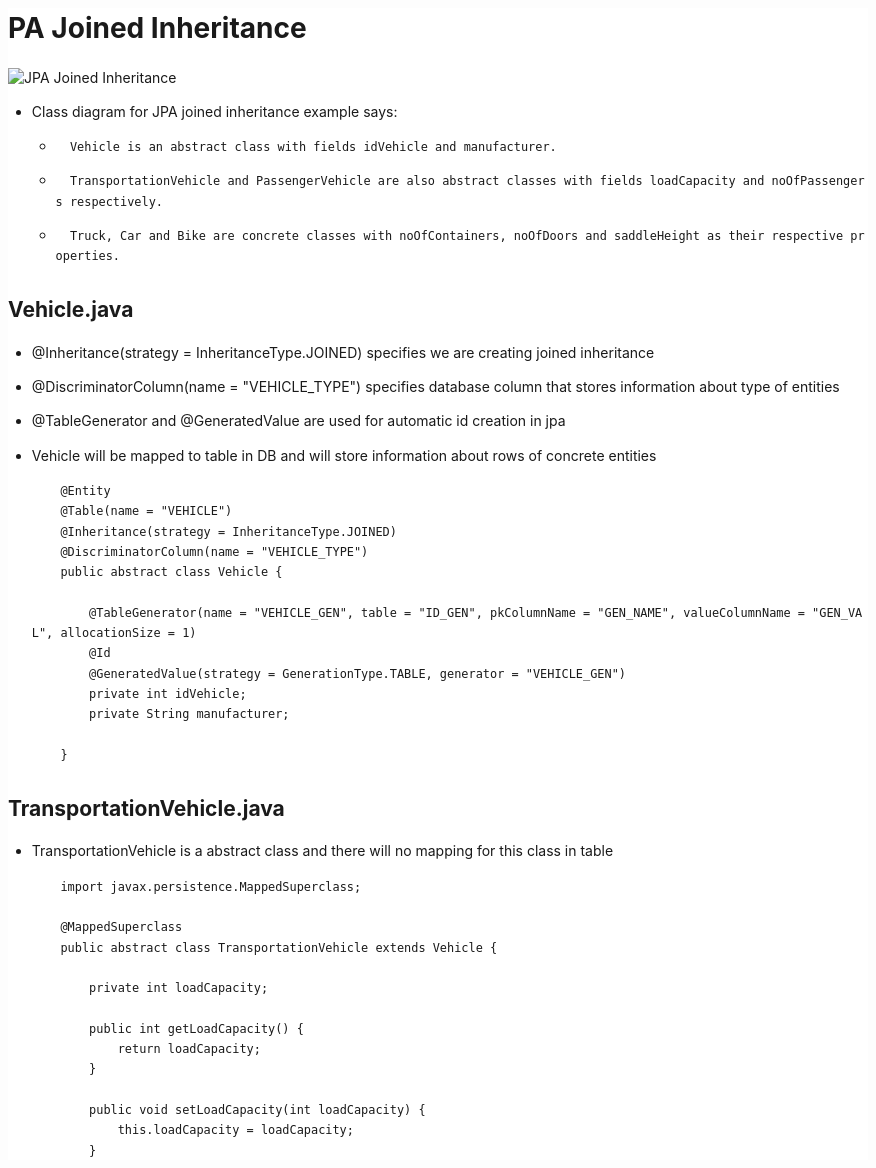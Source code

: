 #	PA Joined Inheritance 


![JPA Joined Inheritance](http://www.thejavageek.com/wp-content/uploads/2014/05/VehicleClassDiagram.png)

-	Class diagram for JPA joined inheritance example says:

	-		Vehicle is an abstract class with fields idVehicle and manufacturer.
	-		TransportationVehicle and PassengerVehicle are also abstract classes with fields loadCapacity and noOfPassengers respectively.
	-		Truck, Car and Bike are concrete classes with noOfContainers, noOfDoors and saddleHeight as their respective properties.
	
##	Vehicle.java

-	@Inheritance(strategy = InheritanceType.JOINED) specifies we are creating joined inheritance
-	@DiscriminatorColumn(name = "VEHICLE_TYPE") specifies database column that stores information about type of entities
-	@TableGenerator and @GeneratedValue are used for automatic id creation in jpa
-	Vehicle will be mapped to table in DB and will store information about rows of concrete entities

			@Entity
			@Table(name = "VEHICLE")
			@Inheritance(strategy = InheritanceType.JOINED)
			@DiscriminatorColumn(name = "VEHICLE_TYPE")
			public abstract class Vehicle {
			 
				@TableGenerator(name = "VEHICLE_GEN", table = "ID_GEN", pkColumnName = "GEN_NAME", valueColumnName = "GEN_VAL", allocationSize = 1)
				@Id
				@GeneratedValue(strategy = GenerationType.TABLE, generator = "VEHICLE_GEN")
				private int idVehicle;
				private String manufacturer;
				
			}	
			
			
##	TransportationVehicle.java

-	TransportationVehicle is a abstract class and there will no mapping for this class in table


			import javax.persistence.MappedSuperclass;
 
			@MappedSuperclass
			public abstract class TransportationVehicle extends Vehicle {
			 
				private int loadCapacity;
			 
				public int getLoadCapacity() {
					return loadCapacity;
				}
			 
				public void setLoadCapacity(int loadCapacity) {
					this.loadCapacity = loadCapacity;
				}
			 